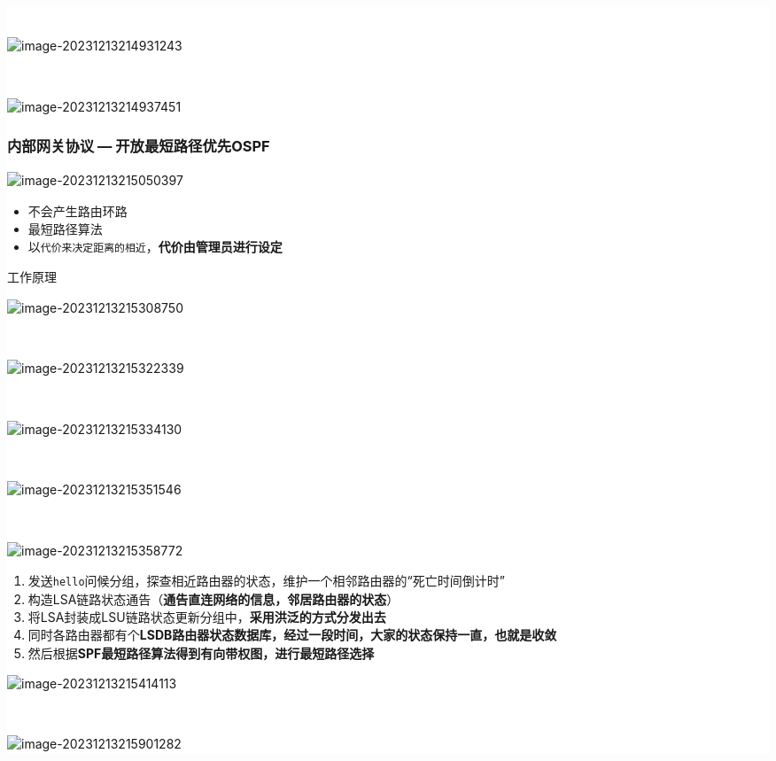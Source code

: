 <br>

![image-20231213214931243](https://czynotebook.oss-cn-beijing.aliyuncs.com/notebook/image-20231213214931243.png)

<br>

![image-20231213214937451](https://czynotebook.oss-cn-beijing.aliyuncs.com/notebook/image-20231213214937451.png)



### 内部网关协议 — 开放最短路径优先OSPF

![image-20231213215050397](https://czynotebook.oss-cn-beijing.aliyuncs.com/notebook/image-20231213215050397.png)

- 不会产生路由环路
- 最短路径算法
- 以`代价来决定距离的相近`，**代价由管理员进行设定**



工作原理

![image-20231213215308750](https://czynotebook.oss-cn-beijing.aliyuncs.com/notebook/image-20231213215322339.png)

<br>



![image-20231213215322339](https://czynotebook.oss-cn-beijing.aliyuncs.com/notebook/image-20231213215308750.png)

<br>

![image-20231213215334130](https://czynotebook.oss-cn-beijing.aliyuncs.com/notebook/image-20231213215351546.png)

<br>

![image-20231213215351546](https://czynotebook.oss-cn-beijing.aliyuncs.com/notebook/image-20231213215414113.png)

<br>

![image-20231213215358772](https://czynotebook.oss-cn-beijing.aliyuncs.com/notebook/image-20231213215334130.png)



1. 发送`hello`问候分组，探查相近路由器的状态，维护一个相邻路由器的“死亡时间倒计时”
2. 构造LSA链路状态通告（**通告直连网络的信息，邻居路由器的状态**）
3. 将LSA封装成LSU链路状态更新分组中，**采用洪泛的方式分发出去**
4. 同时各路由器都有个**LSDB路由器状态数据库，经过一段时间，大家的状态保持一直，也就是收敛**
5. 然后根据**SPF最短路径算法得到有向带权图，进行最短路径选择**





![image-20231213215414113](https://czynotebook.oss-cn-beijing.aliyuncs.com/notebook/image-20231213215358772.png)

<br>

![image-20231213215901282](https://czynotebook.oss-cn-beijing.aliyuncs.com/notebook/image-20231213215901282.png)
